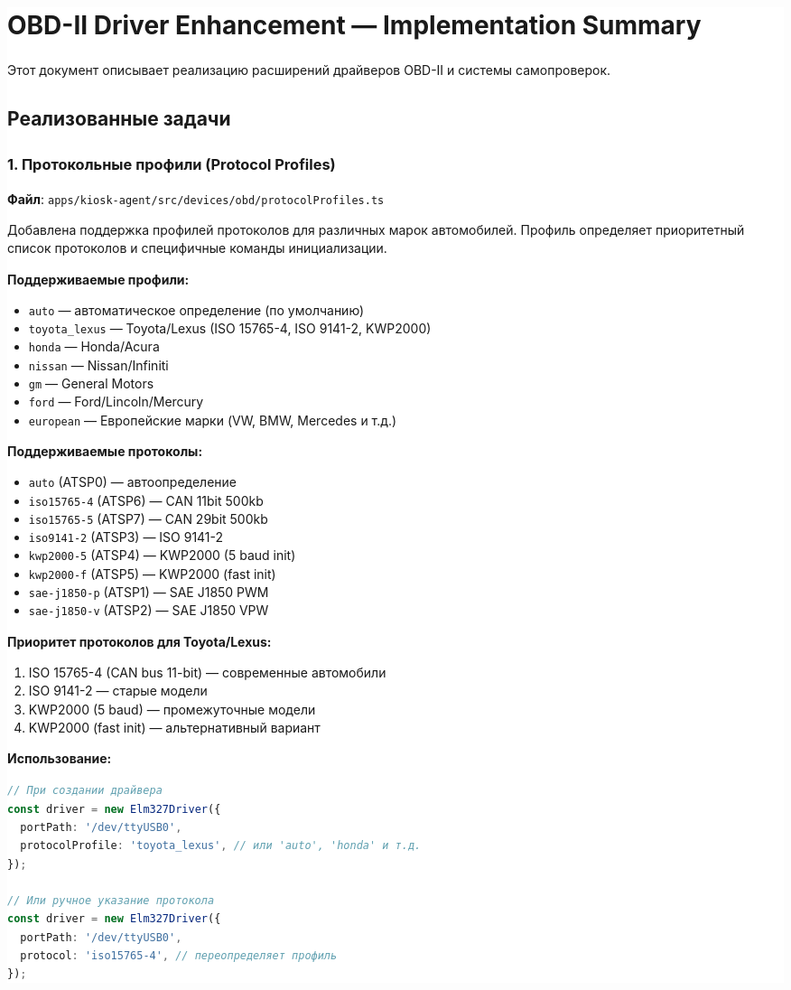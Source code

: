 # OBD-II Driver Enhancement — Implementation Summary

Этот документ описывает реализацию расширений драйверов OBD-II и системы самопроверок.

## Реализованные задачи

### 1. Протокольные профили (Protocol Profiles)

**Файл**: `apps/kiosk-agent/src/devices/obd/protocolProfiles.ts`

Добавлена поддержка профилей протоколов для различных марок автомобилей. Профиль определяет приоритетный список протоколов и специфичные команды инициализации.

**Поддерживаемые профили:**
- `auto` — автоматическое определение (по умолчанию)
- `toyota_lexus` — Toyota/Lexus (ISO 15765-4, ISO 9141-2, KWP2000)
- `honda` — Honda/Acura
- `nissan` — Nissan/Infiniti
- `gm` — General Motors
- `ford` — Ford/Lincoln/Mercury
- `european` — Европейские марки (VW, BMW, Mercedes и т.д.)

**Поддерживаемые протоколы:**
- `auto` (ATSP0) — автоопределение
- `iso15765-4` (ATSP6) — CAN 11bit 500kb
- `iso15765-5` (ATSP7) — CAN 29bit 500kb
- `iso9141-2` (ATSP3) — ISO 9141-2
- `kwp2000-5` (ATSP4) — KWP2000 (5 baud init)
- `kwp2000-f` (ATSP5) — KWP2000 (fast init)
- `sae-j1850-p` (ATSP1) — SAE J1850 PWM
- `sae-j1850-v` (ATSP2) — SAE J1850 VPW

**Приоритет протоколов для Toyota/Lexus:**
1. ISO 15765-4 (CAN bus 11-bit) — современные автомобили
2. ISO 9141-2 — старые модели
3. KWP2000 (5 baud) — промежуточные модели
4. KWP2000 (fast init) — альтернативный вариант

**Использование:**
```typescript
// При создании драйвера
const driver = new Elm327Driver({
  portPath: '/dev/ttyUSB0',
  protocolProfile: 'toyota_lexus', // или 'auto', 'honda' и т.д.
});

// Или ручное указание протокола
const driver = new Elm327Driver({
  portPath: '/dev/ttyUSB0',
  protocol: 'iso15765-4', // переопределяет профиль
});
```
